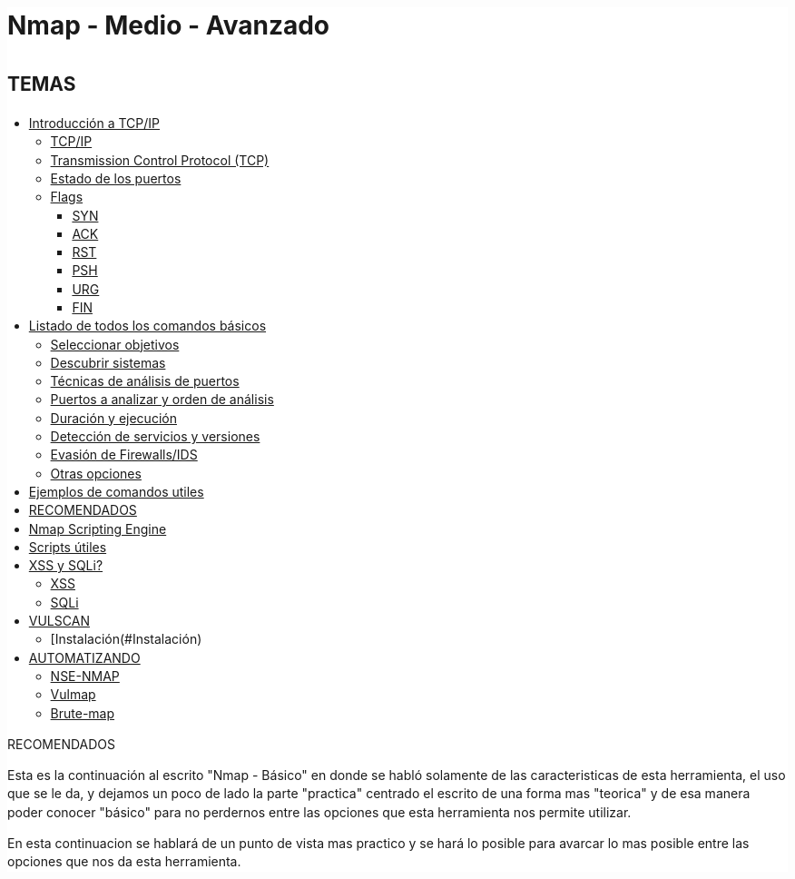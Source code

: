 # Nmap - Medio - Avanzado  

## TEMAS

* [Introducción a TCP/IP](#Introducción-a-TCP/IP)
    * [TCP/IP](#TCP/IP)
    * [Transmission Control Protocol (TCP)](#Transmission-Control-Protocol-(TCP))
    * [Estado de los puertos](#Estado-de-los-puertos)
    * [Flags](#Flags)
         * [SYN](#SYN)
         * [ACK](#ACK)
         * [RST](#RST)
         * [PSH](#PSH)
         * [URG](#URG)
         * [FIN](#FIN)
* [Listado de todos los comandos básicos](#Listado-de-todos-los-comandos-básicos)
    * [Seleccionar objetivos](#Seleccionar-objetivos)
    * [Descubrir sistemas](#Descubrir-sistemas)
    * [Técnicas de análisis de puertos](#Técnicas-de-análisis-de-puertos)
    * [Puertos a analizar y orden de análisis](#Puertos-a-analizar-y-orden-de-análisis)
    * [Duración y ejecución](#Duración-y-ejecución)
    * [Detección de servicios y versiones](#Detección-de-servicios-y-versiones)
    * [Evasión de Firewalls/IDS](#Evasión-de-Firewalls/IDS)
    * [Otras opciones](#Otras-opciones)
* [Ejemplos de comandos utiles](#Ejemplos-de-comandos-utiles)
* [RECOMENDADOS](#RECOMENDADOS)
* [Nmap Scripting Engine](#Nmap-Scripting-Engine)
* [Scripts útiles](#Scripts-útiles)
* [XSS y SQLi?](#XSS-y-SQLi?)
    * [XSS](#XSS)
    * [SQLi](#SQLi)
* [VULSCAN](#VULSCAN)
    * [Instalación(#Instalación)
* [AUTOMATIZANDO](#AUTOMATIZANDO)
    * [NSE-NMAP](#NSE-NMAP)
    * [Vulmap](#Vulmap)
    * [Brute-map](#Brute-map)


  
 

    
    
RECOMENDADOS


Esta es la continuación al escrito "Nmap - Básico" en donde se habló solamente de las caracteristicas de esta herramienta, el uso que se le da, y dejamos un poco de lado la parte "practica" centrado el escrito de una forma mas "teorica" y de esa manera poder conocer "básico" para no perdernos entre las opciones que esta herramienta nos permite utilizar.

En esta continuacion se hablará de un punto de vista mas practico y se hará lo posible para avarcar lo mas posible entre las opciones que nos da esta herramienta.
